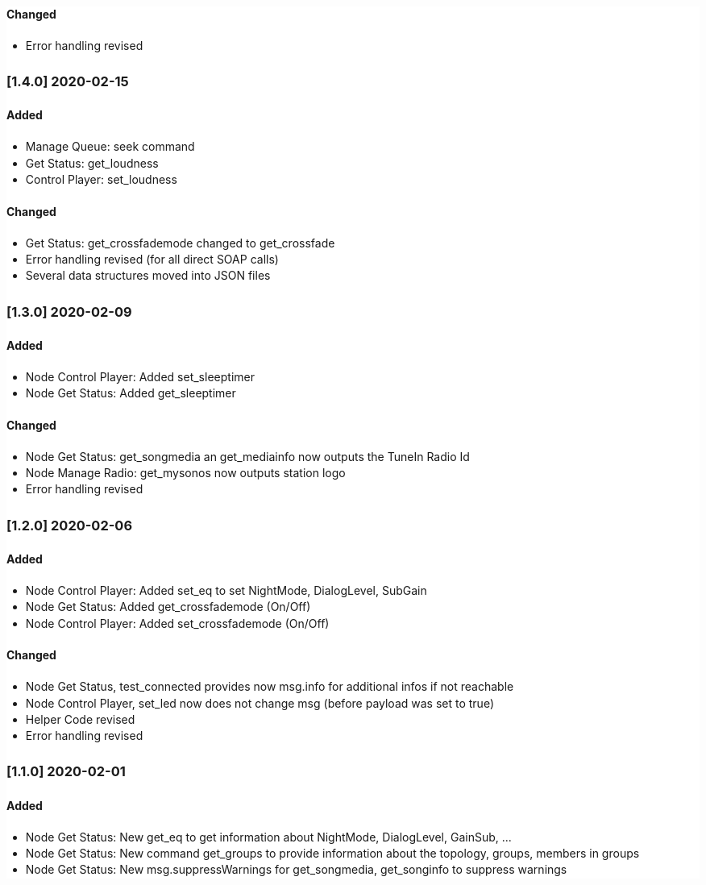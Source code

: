#### Changed

- Error handling revised

### [1.4.0] 2020-02-15

#### Added

- Manage Queue: seek command
- Get Status: get_loudness
- Control Player: set_loudness

#### Changed

- Get Status: get_crossfademode changed to get_crossfade
- Error handling revised (for all direct SOAP calls)
- Several data structures moved into JSON files

### [1.3.0] 2020-02-09

#### Added

- Node Control Player: Added set_sleeptimer
- Node Get Status: Added get_sleeptimer

#### Changed

- Node Get Status: get_songmedia an get_mediainfo now outputs the TuneIn Radio Id
- Node Manage Radio: get_mysonos now outputs station logo
- Error handling revised

### [1.2.0] 2020-02-06

#### Added

- Node Control Player: Added set_eq to set NightMode, DialogLevel, SubGain
- Node Get Status: Added get_crossfademode (On/Off)
- Node Control Player: Added set_crossfademode (On/Off)

#### Changed

- Node Get Status, test_connected provides now msg.info for additional infos if not reachable
- Node Control Player, set_led now does not change msg (before payload was set to true)
- Helper Code revised
- Error handling revised

### [1.1.0] 2020-02-01

#### Added

- Node Get Status: New get_eq to get information about NightMode, DialogLevel, GainSub, ...
- Node Get Status: New command get_groups to provide information about the topology, groups, members in groups
- Node Get Status: New msg.suppressWarnings for get_songmedia, get_songinfo to suppress warnings
